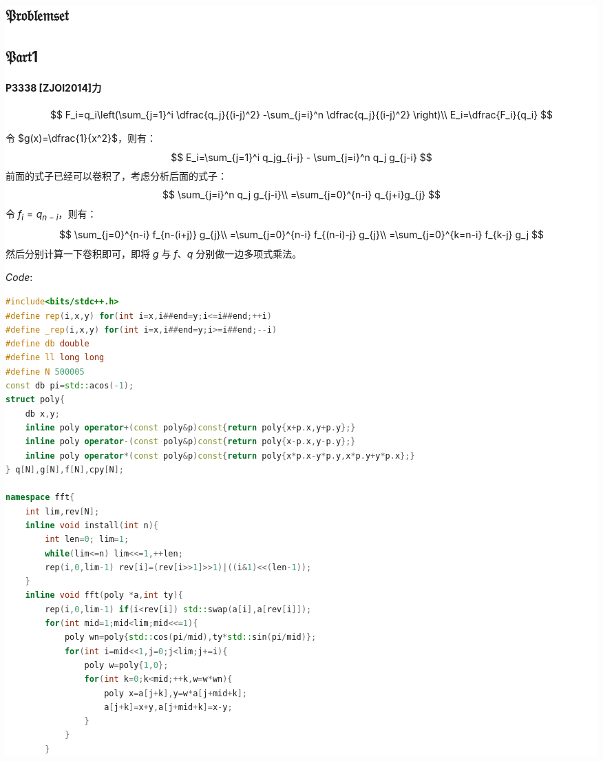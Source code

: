 ## $\mathfrak{Problemset}$

## $\mathfrak{Part 1}$

#### P3338 [ZJOI2014]力

$$
F_i=q_i\left(\sum_{j=1}^i \dfrac{q_j}{(i-j)^2} -\sum_{j=i}^n \dfrac{q_j}{(i-j)^2} \right)\\
E_i=\dfrac{F_i}{q_i}
$$

令 $g(x)=\dfrac{1}{x^2}$，则有：
$$
E_i=\sum_{j=1}^i q_jg_{i-j} - \sum_{j=i}^n q_j g_{j-i}
$$
前面的式子已经可以卷积了，考虑分析后面的式子：
$$
\sum_{j=i}^n q_j g_{j-i}\\
=\sum_{j=0}^{n-i} q_{j+i}g_{j}
$$
令 $f_i=q_{n-i}$，则有：
$$
\sum_{j=0}^{n-i} f_{n-(i+j)} g_{j}\\
=\sum_{j=0}^{n-i} f_{(n-i)-j} g_{j}\\
=\sum_{j=0}^{k=n-i} f_{k-j} g_j
$$
然后分别计算一下卷积即可，即将 $g$ 与 $f$、$q$ 分别做一边多项式乘法。

$Code:$

```cpp
#include<bits/stdc++.h>
#define rep(i,x,y) for(int i=x,i##end=y;i<=i##end;++i)
#define _rep(i,x,y) for(int i=x,i##end=y;i>=i##end;--i)
#define db double
#define ll long long
#define N 500005
const db pi=std::acos(-1);
struct poly{
	db x,y;
	inline poly operator+(const poly&p)const{return poly{x+p.x,y+p.y};}
	inline poly operator-(const poly&p)const{return poly{x-p.x,y-p.y};}
	inline poly operator*(const poly&p)const{return poly{x*p.x-y*p.y,x*p.y+y*p.x};}
} q[N],g[N],f[N],cpy[N];

namespace fft{
	int lim,rev[N];
	inline void install(int n){
		int len=0; lim=1;
		while(lim<=n) lim<<=1,++len;
		rep(i,0,lim-1) rev[i]=(rev[i>>1]>>1)|((i&1)<<(len-1));
	}
	inline void fft(poly *a,int ty){
		rep(i,0,lim-1) if(i<rev[i]) std::swap(a[i],a[rev[i]]);
		for(int mid=1;mid<lim;mid<<=1){
			poly wn=poly{std::cos(pi/mid),ty*std::sin(pi/mid)};
			for(int i=mid<<1,j=0;j<lim;j+=i){
				poly w=poly{1,0};
				for(int k=0;k<mid;++k,w=w*wn){
					poly x=a[j+k],y=w*a[j+mid+k];
					a[j+k]=x+y,a[j+mid+k]=x-y;
				}
			}
		}
```